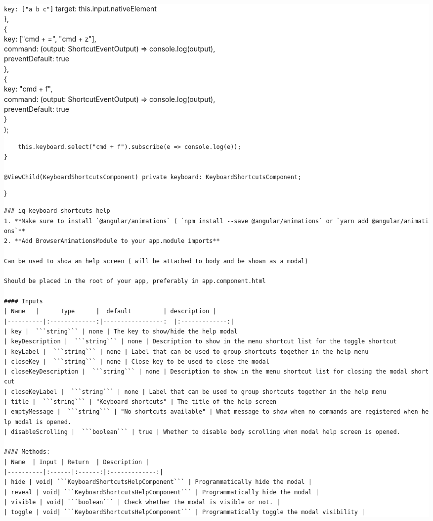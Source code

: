 ``` key: ["a b c"] ```
                target: this.input.nativeElement  
            },  
            {  
                key: ["cmd + =", "cmd + z"],  
                command: (output: ShortcutEventOutput) => console.log(output),  
                preventDefault: true  
            },  
            {  
                key: "cmd + f",  
                command: (output: ShortcutEventOutput) => console.log(output),  
                preventDefault: true  
            }  
        );  
  
        this.keyboard.select("cmd + f").subscribe(e => console.log(e));  
    }  
  
    @ViewChild(KeyboardShortcutsComponent) private keyboard: KeyboardShortcutsComponent;  
  
}  
```  
### iq-keyboard-shortcuts-help
1. **Make sure to install `@angular/animations` ( `npm install --save @angular/animations` or `yarn add @angular/animations`**
2. **Add BrowserAnimationsModule to your app.module imports**

Can be used to show an help screen ( will be attached to body and be shown as a modal)

Should be placed in the root of your app, preferably in app.component.html

#### Inputs
| Name   |      Type      |  default         | description |  
|----------|:-------------:|-----------------:  |:-------------:|  
| key |  ```string``` | none | The key to show/hide the help modal
| keyDescription |  ```string``` | none | Description to show in the menu shortcut list for the toggle shortcut
| keyLabel |  ```string``` | none | Label that can be used to group shortcuts together in the help menu
| closeKey |  ```string``` | none | Close key to be used to close the modal
| closeKeyDescription |  ```string``` | none | Description to show in the menu shortcut list for closing the modal shortcut
| closeKeyLabel |  ```string``` | none | Label that can be used to group shortcuts together in the help menu
| title |  ```string``` | "Keyboard shortcuts" | The title of the help screen
| emptyMessage |  ```string``` | "No shortcuts available" | What message to show when no commands are registered when help modal is opened.
| disableScrolling |  ```boolean``` | true | Whether to disable body scrolling when modal help screen is opened.

#### Methods:
| Name  | Input | Return  | Description |  
|----------|:------|:------:|:-------------:|  
| hide | void| ```KeyboardShortcutsHelpComponent``` | Programmatically hide the modal |   
| reveal | void| ```KeyboardShortcutsHelpComponent``` | Programmatically hide the modal |
| visible | void| ```boolean``` | Check whether the modal is visible or not. |
| toggle | void| ```KeyboardShortcutsHelpComponent``` | Programmatically toggle the modal visibility |
